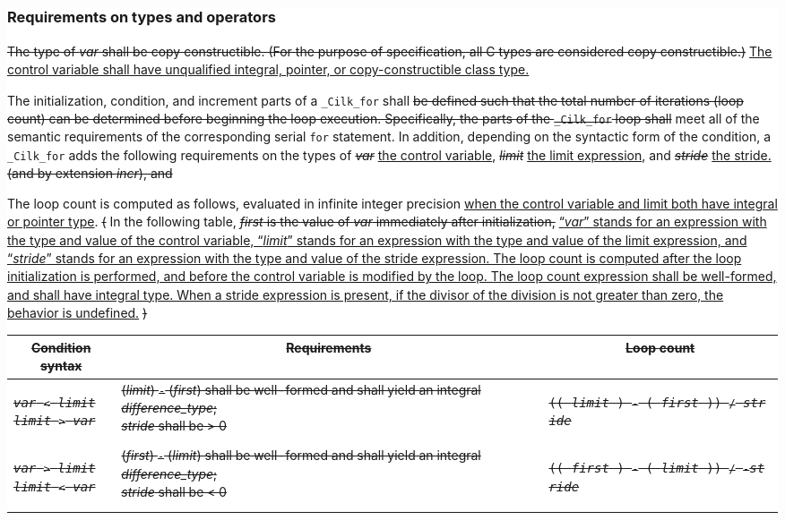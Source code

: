 ### Requirements on types and operators

<p><del>The type of <var>var</var> shall be copy constructible. (For the purpose of
    specification, all C types are considered copy constructible.)</del> <ins>The control
        variable shall have unqualified integral, pointer, or copy-constructible class type.</ins></p>
<p>The initialization, condition, and increment parts of a <code>_Cilk_for</code> shall
    <del>be defined such that the total number of iterations (loop count) can be determined
        before beginning the loop execution. Specifically, the parts of the <code>_Cilk_for</code>
        loop shall</del> meet all of the semantic requirements of the corresponding
    serial <code>for</code> statement. In addition, depending on the syntactic form
    of the condition, a <code>_Cilk_for</code> adds the following requirements on the
    types of <del><var>var</var></del> <ins>the control variable</ins>, <del><var>limit</var></del>
    <ins>the limit expression</ins>, and <del><var>stride</var></del> <ins>the stride.</ins>
    <del>(and by extension <var>incr</var>), and</del></p>
<p>The loop count is computed as follows, evaluated in infinite integer precision <ins>
    when the control variable and limit both have integral or pointer type</ins>. <del>(</del>
    In the following table, <del><var>first</var> is the value of <var>var</var> immediately
        after initialization,</del> <ins>&#x201c;<var>var</var>&#x201d; stands for an expression
            with the type and value of the control variable, &#x201c;<var>limit</var>&#x201d;
            stands for an expression with the type and value of the limit expression, and &#x201c;<var>stride</var>&#x201d;
            stands for an expression with the type and value of the stride expression. The loop
            count is computed after the loop initialization is performed, and before the control
            variable is modified by the loop. The loop count expression shall be well-formed,
            and shall have integral type. When a stride expression is present, if the divisor
            of the division is not greater than zero, the behavior is undefined.</ins>
    <del>)</del></p>
<del>
    <table>
        <thead>
            <tr>
                <th>Condition syntax</th>
                <th>Requirements</th>
                <th>Loop count</th>
            </tr>
        </thead>
        <tbody>
            <tr>
                <td>
                    <pre class="noncode"><var>var</var> <code>&lt;</code> <var>limit</var>
<var>limit</var> <code>&gt;</code> <var>var</var></pre>
					</td>
					<td>(<var>limit</var>) <code>-</code> (<var>first</var>) shall be well-formed and shall
						yield an integral <var>difference_type</var>;<br />
						<var>stride</var> shall be &gt; 0</td>
					<td>
						<pre class="noncode">(( <var>limit</var> ) <code>-</code> ( <var>first</var> )) <code>/</code> <var>stride</var></pre>
					</td>
				</tr>
				<tr>
					<td>
						<pre class="noncode"><var>var</var> <code>&gt;</code> <var>limit</var>
<var>limit</var> <code>&lt;</code> <var>var</var></pre>
					</td>
					<td>(<var>first</var>) <code>-</code> (<var>limit</var>) shall be well-formed and shall
						yield an integral <var>difference_type</var>;<br />
						<var>stride</var> shall be &lt; 0</td>
					<td>
						<pre class="noncode">(( <var>first</var> ) <code>-</code> ( <var>limit</var> )) <code>/</code> <code>-</code><var>stride</var></pre>
					</td>
				</tr>